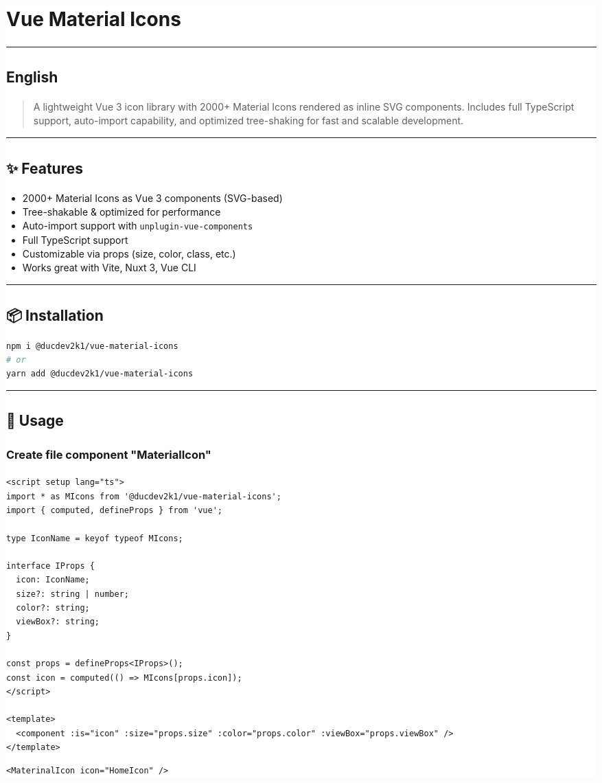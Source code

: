 # Vue Material Icons

---

## English

> A lightweight Vue 3 icon library with 2000+ Material Icons rendered as inline SVG components. Includes full TypeScript support, auto-import capability, and optimized tree-shaking for fast and scalable development.

---

## ✨ Features

- 2000+ Material Icons as Vue 3 components (SVG-based)
- Tree-shakable & optimized for performance
- Auto-import support with `unplugin-vue-components`
- Full TypeScript support
- Customizable via props (size, color, class, etc.)
- Works great with Vite, Nuxt 3, Vue CLI

---

## 📦 Installation

```bash
npm i @ducdev2k1/vue-material-icons
# or
yarn add @ducdev2k1/vue-material-icons
```

---

## 🚀 Usage

### Create file component "MaterialIcon"

```vue
<script setup lang="ts">
import * as MIcons from '@ducdev2k1/vue-material-icons';
import { computed, defineProps } from 'vue';

type IconName = keyof typeof MIcons;

interface IProps {
  icon: IconName;
  size?: string | number;
  color?: string;
  viewBox?: string;
}

const props = defineProps<IProps>();
const icon = computed(() => MIcons[props.icon]);
</script>

<template>
  <component :is="icon" :size="props.size" :color="props.color" :viewBox="props.viewBox" />
</template>
```
``` vue
<MaterinalIcon icon="HomeIcon" />
```
